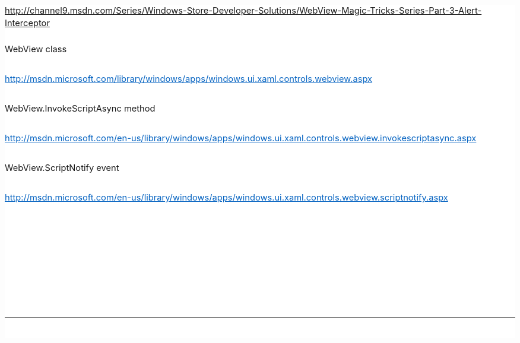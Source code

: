 <span style="font-size:11pt"><a href="http://channel9.msdn.com/Series/Windows-Store-Developer-Solutions/WebView-Magic-Tricks-Series-Part-3-Alert-Interceptor" style="text-decoration:none"><span style="color:#0563c1; text-decoration:underline">http://channel9.msdn.com/Series/Windows-Store-Developer-Solutions/WebView-Magic-Tricks-Series-Part-3-Alert-Interceptor</span></a></span></p>
<p style="margin-left:0pt; margin-right:0pt; margin-top:0pt; margin-bottom:10pt; font-size:10.0pt; line-height:27.6pt; direction:ltr; unicode-bidi:normal">
<span style="font-size:11pt"><span>WebView class</span></span></p>
<p style="margin-left:0pt; margin-right:0pt; margin-top:0pt; margin-bottom:10pt; font-size:10.0pt; line-height:27.6pt; direction:ltr; unicode-bidi:normal">
<span style="font-size:11pt"><a href="http://msdn.microsoft.com/library/windows/apps/windows.ui.xaml.controls.webview.aspx" style="text-decoration:none"><span style="color:#0563c1; text-decoration:underline">http://msdn.microsoft.com/library/windows/apps/windows.ui.xaml.controls.webview.aspx</span></a></span></p>
<p style="margin-left:0pt; margin-right:0pt; margin-top:0pt; margin-bottom:10pt; font-size:10.0pt; line-height:27.6pt; direction:ltr; unicode-bidi:normal">
<span style="font-size:11pt"><span>WebView.InvokeScriptAsync method</span></span></p>
<p style="margin-left:0pt; margin-right:0pt; margin-top:0pt; margin-bottom:10pt; font-size:10.0pt; line-height:27.6pt; direction:ltr; unicode-bidi:normal">
<span style="font-size:11pt"><a href="http://msdn.microsoft.com/en-us/library/windows/apps/windows.ui.xaml.controls.webview.invokescriptasync.aspx" style="text-decoration:none"><span style="color:#0563c1; text-decoration:underline">http://msdn.microsoft.com/en-us/library/windows/apps/windows.ui.xaml.controls.webview.invokescriptasync.aspx</span></a></span></p>
<p style="margin-left:0pt; margin-right:0pt; margin-top:0pt; margin-bottom:10pt; font-size:10.0pt; line-height:27.6pt; direction:ltr; unicode-bidi:normal">
<span style="font-size:11pt"><span>WebView.ScriptNotify event</span></span></p>
<p style="margin-left:0pt; margin-right:0pt; margin-top:0pt; margin-bottom:10pt; font-size:10.0pt; line-height:27.6pt; direction:ltr; unicode-bidi:normal">
<span style="font-size:11pt"><a href="http://msdn.microsoft.com/en-us/library/windows/apps/windows.ui.xaml.controls.webview.scriptnotify.aspx" style="text-decoration:none"><span style="color:#0563c1; text-decoration:underline">http://msdn.microsoft.com/en-us/library/windows/apps/windows.ui.xaml.controls.webview.scriptnotify.aspx</span></a></span></p>
<p style="margin-left:0pt; margin-right:0pt; margin-top:0pt; margin-bottom:10pt; font-size:10.0pt; line-height:27.6pt; direction:ltr; unicode-bidi:normal">
<span style="font-size:11pt">&nbsp;</span></p>
<p style="margin-left:0pt; margin-right:0pt; margin-top:0pt; margin-bottom:10pt; font-size:10.0pt; line-height:27.6pt; direction:ltr; unicode-bidi:normal">
<span style="font-size:11pt">&nbsp;</span></p>
<p style="margin-left:0pt; margin-right:0pt; margin-top:0pt; margin-bottom:10pt; font-size:10.0pt; line-height:27.6pt; direction:ltr; unicode-bidi:normal">
<span style="font-size:11pt">&nbsp;</span></p>
<p style="line-height:0.6pt; color:white">Microsoft All-In-One Code Framework is a free, centralized code sample library driven by developers' real-world pains and needs. The goal is to provide customer-driven code samples for all Microsoft development technologies,
 and reduce developers' efforts in solving typical programming tasks. Our team listens to developers&rsquo; pains in the MSDN forums, social media and various DEV communities. We write code samples based on developers&rsquo; frequently asked programming tasks,
 and allow developers to download them with a short sample publishing cycle. Additionally, we offer a free code sample request service. It is a proactive way for our developer community to obtain code samples directly from Microsoft.</p>
<hr>
<div><a href="http://go.microsoft.com/?linkid=9759640" style="margin-top:3px"><img src="http://bit.ly/onecodelogo" alt="">
</a></div>
